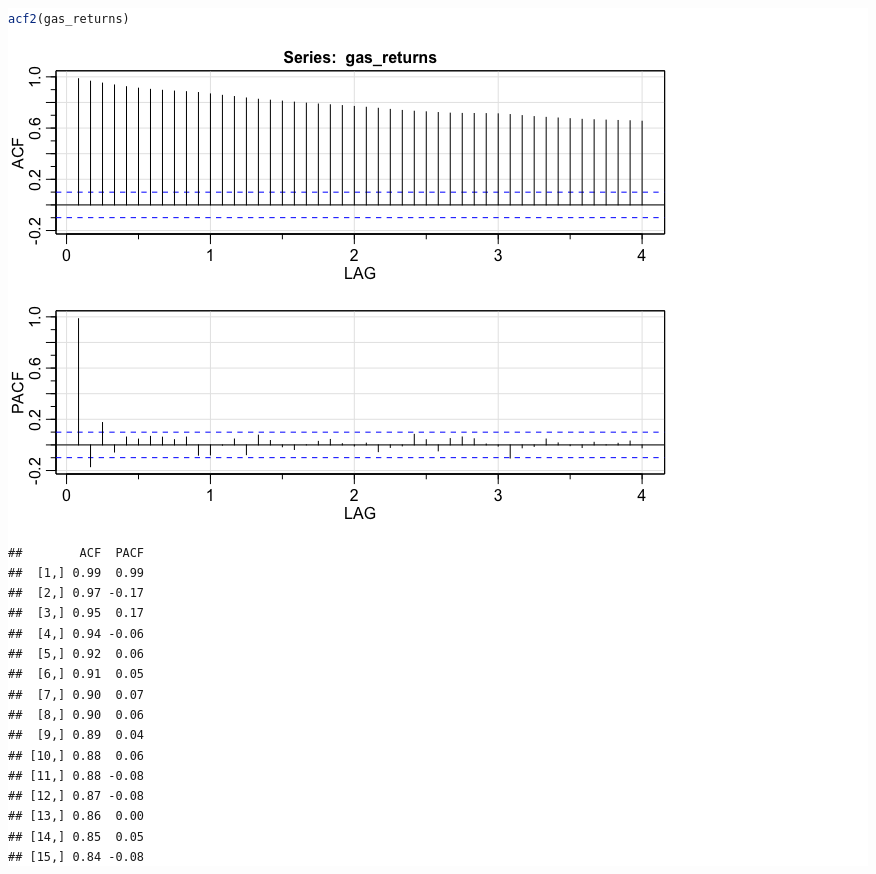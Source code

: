 ``` r
acf2(gas_returns)
```

![](README_files/figure-markdown_github/unnamed-chunk-17-1.png)

    ##        ACF  PACF
    ##  [1,] 0.99  0.99
    ##  [2,] 0.97 -0.17
    ##  [3,] 0.95  0.17
    ##  [4,] 0.94 -0.06
    ##  [5,] 0.92  0.06
    ##  [6,] 0.91  0.05
    ##  [7,] 0.90  0.07
    ##  [8,] 0.90  0.06
    ##  [9,] 0.89  0.04
    ## [10,] 0.88  0.06
    ## [11,] 0.88 -0.08
    ## [12,] 0.87 -0.08
    ## [13,] 0.86  0.00
    ## [14,] 0.85  0.05
    ## [15,] 0.84 -0.08
